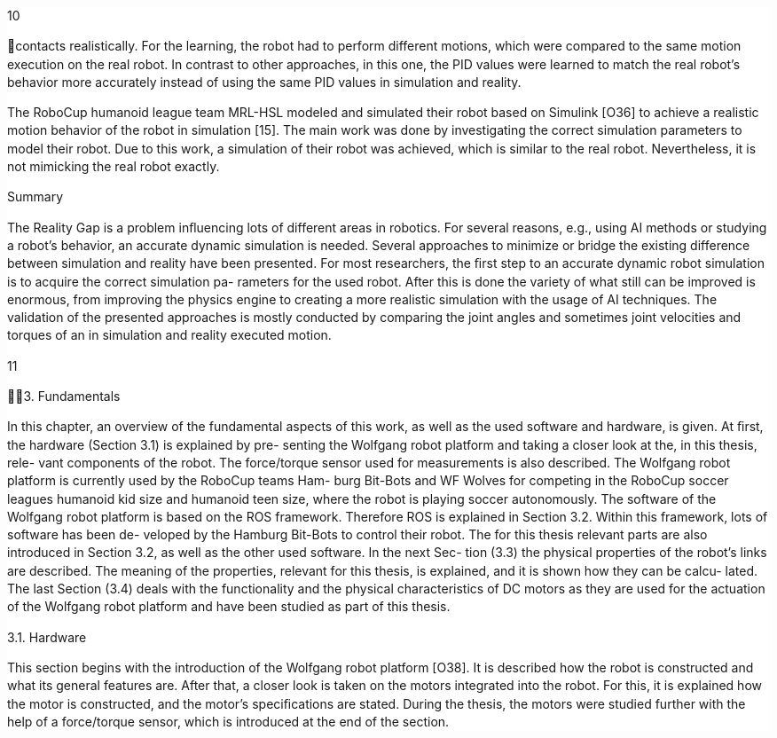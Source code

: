10

contacts realistically. For the learning, the robot had to perform different motions, which
were compared to the same motion execution on the real robot.
In contrast to other
approaches, in this one, the PID values were learned to match the real robot’s behavior
more accurately instead of using the same PID values in simulation and reality.

The RoboCup humanoid league team MRL-HSL modeled and simulated their robot
based on Simulink [O36] to achieve a realistic motion behavior of the robot in simulation
[15]. The main work was done by investigating the correct simulation parameters to
model their robot. Due to this work, a simulation of their robot was achieved, which is
similar to the real robot. Nevertheless, it is not mimicking the real robot exactly.

Summary

The Reality Gap is a problem inﬂuencing lots of different areas in robotics. For several
reasons, e.g., using AI methods or studying a robot’s behavior, an accurate dynamic
simulation is needed. Several approaches to minimize or bridge the existing difference
between simulation and reality have been presented. For most researchers, the ﬁrst
step to an accurate dynamic robot simulation is to acquire the correct simulation pa-
rameters for the used robot. After this is done the variety of what still can be improved
is enormous, from improving the physics engine to creating a more realistic simulation
with the usage of AI techniques. The validation of the presented approaches is mostly
conducted by comparing the joint angles and sometimes joint velocities and torques of
an in simulation and reality executed motion.

11

3. Fundamentals

In this chapter, an overview of the fundamental aspects of this work, as well as the used
software and hardware, is given. At ﬁrst, the hardware (Section 3.1) is explained by pre-
senting the Wolfgang robot platform and taking a closer look at the, in this thesis, rele-
vant components of the robot. The force/torque sensor used for measurements is also
described. The Wolfgang robot platform is currently used by the RoboCup teams Ham-
burg Bit-Bots and WF Wolves for competing in the RoboCup soccer leagues humanoid
kid size and humanoid teen size, where the robot is playing soccer autonomously. The
software of the Wolfgang robot platform is based on the ROS framework. Therefore
ROS is explained in Section 3.2. Within this framework, lots of software has been de-
veloped by the Hamburg Bit-Bots to control their robot. The for this thesis relevant parts
are also introduced in Section 3.2, as well as the other used software. In the next Sec-
tion (3.3) the physical properties of the robot’s links are described. The meaning of the
properties, relevant for this thesis, is explained, and it is shown how they can be calcu-
lated. The last Section (3.4) deals with the functionality and the physical characteristics
of DC motors as they are used for the actuation of the Wolfgang robot platform and
have been studied as part of this thesis.

3.1. Hardware

This section begins with the introduction of the Wolfgang robot platform [O38].
It is
described how the robot is constructed and what its general features are. After that,
a closer look is taken on the motors integrated into the robot. For this, it is explained
how the motor is constructed, and the motor’s speciﬁcations are stated. During the
thesis, the motors were studied further with the help of a force/torque sensor, which is
introduced at the end of the section.
